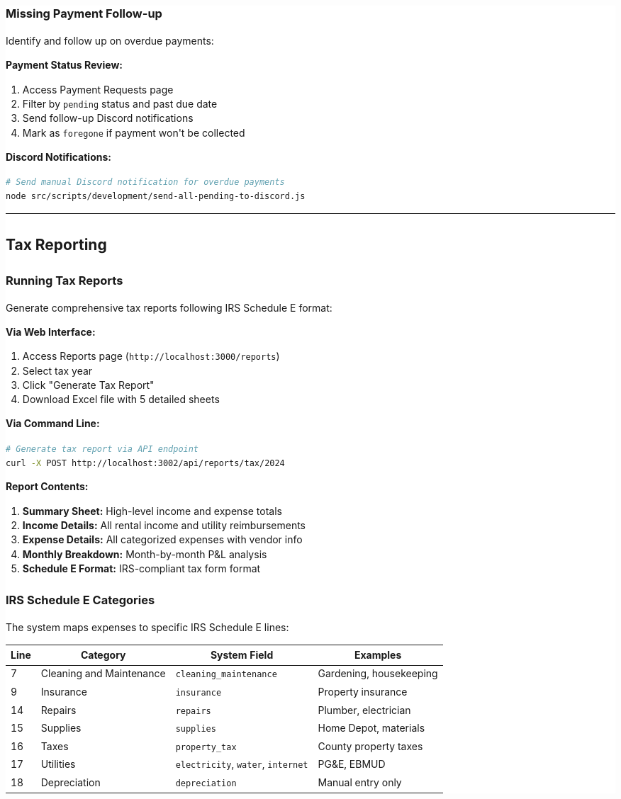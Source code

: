 ### Missing Payment Follow-up

Identify and follow up on overdue payments:

**Payment Status Review:**
1. Access Payment Requests page
2. Filter by `pending` status and past due date
3. Send follow-up Discord notifications
4. Mark as `foregone` if payment won't be collected

**Discord Notifications:**
```bash
# Send manual Discord notification for overdue payments
node src/scripts/development/send-all-pending-to-discord.js
```

---

## Tax Reporting

### Running Tax Reports

Generate comprehensive tax reports following IRS Schedule E format:

**Via Web Interface:**
1. Access Reports page (`http://localhost:3000/reports`)
2. Select tax year
3. Click "Generate Tax Report"
4. Download Excel file with 5 detailed sheets

**Via Command Line:**
```bash
# Generate tax report via API endpoint
curl -X POST http://localhost:3002/api/reports/tax/2024
```

**Report Contents:**
1. **Summary Sheet:** High-level income and expense totals
2. **Income Details:** All rental income and utility reimbursements
3. **Expense Details:** All categorized expenses with vendor info
4. **Monthly Breakdown:** Month-by-month P&L analysis
5. **Schedule E Format:** IRS-compliant tax form format

### IRS Schedule E Categories

The system maps expenses to specific IRS Schedule E lines:

| Line | Category | System Field | Examples |
|------|----------|--------------|----------|
| 7 | Cleaning and Maintenance | `cleaning_maintenance` | Gardening, housekeeping |
| 9 | Insurance | `insurance` | Property insurance |
| 14 | Repairs | `repairs` | Plumber, electrician |
| 15 | Supplies | `supplies` | Home Depot, materials |
| 16 | Taxes | `property_tax` | County property taxes |
| 17 | Utilities | `electricity`, `water`, `internet` | PG&E, EBMUD |
| 18 | Depreciation | `depreciation` | Manual entry only |
